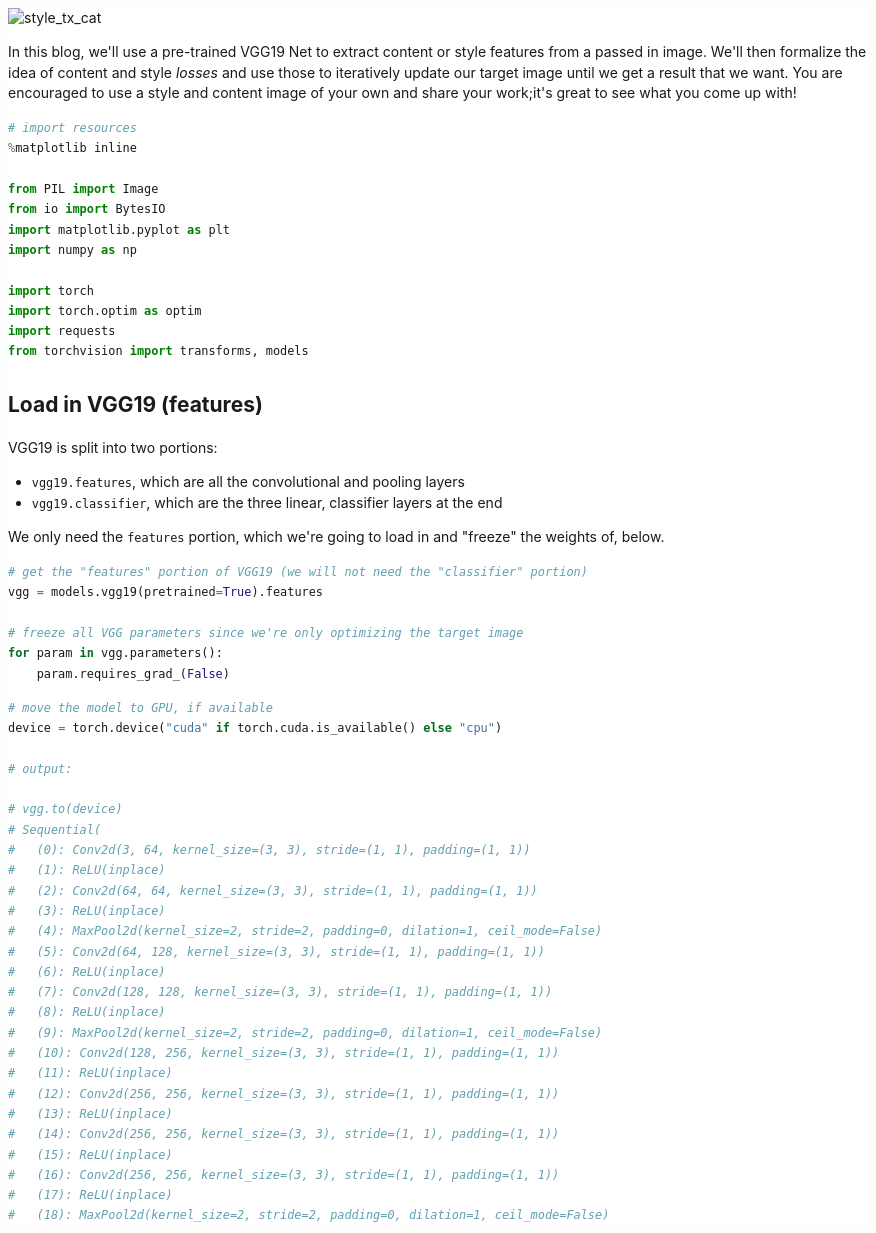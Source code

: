 ![style_tx_cat]({{site.baseurl}}/img/asserts/style_tx_cat.png)

In this blog, we'll use a pre-trained VGG19 Net to extract content or style features from a passed in image. We'll then formalize the idea of content and style _losses_ and use those to iteratively update our target image until we get a result that we want. You are encouraged to use a style and content image of your own and share your work;it's great to see what you come up with!

```python
# import resources
%matplotlib inline

from PIL import Image
from io import BytesIO
import matplotlib.pyplot as plt
import numpy as np

import torch
import torch.optim as optim
import requests
from torchvision import transforms, models
```
## Load in VGG19 (features)

VGG19 is split into two portions:
* `vgg19.features`, which are all the convolutional and pooling layers
* `vgg19.classifier`, which are the three linear, classifier layers at the end

We only need the `features` portion, which we're going to load in and "freeze" the weights of, below.

```python
# get the "features" portion of VGG19 (we will not need the "classifier" portion)
vgg = models.vgg19(pretrained=True).features

# freeze all VGG parameters since we're only optimizing the target image
for param in vgg.parameters():
    param.requires_grad_(False)
```
```python
# move the model to GPU, if available
device = torch.device("cuda" if torch.cuda.is_available() else "cpu")

# output:

# vgg.to(device)
# Sequential(
#   (0): Conv2d(3, 64, kernel_size=(3, 3), stride=(1, 1), padding=(1, 1))
#   (1): ReLU(inplace)
#   (2): Conv2d(64, 64, kernel_size=(3, 3), stride=(1, 1), padding=(1, 1))
#   (3): ReLU(inplace)
#   (4): MaxPool2d(kernel_size=2, stride=2, padding=0, dilation=1, ceil_mode=False)
#   (5): Conv2d(64, 128, kernel_size=(3, 3), stride=(1, 1), padding=(1, 1))
#   (6): ReLU(inplace)
#   (7): Conv2d(128, 128, kernel_size=(3, 3), stride=(1, 1), padding=(1, 1))
#   (8): ReLU(inplace)
#   (9): MaxPool2d(kernel_size=2, stride=2, padding=0, dilation=1, ceil_mode=False)
#   (10): Conv2d(128, 256, kernel_size=(3, 3), stride=(1, 1), padding=(1, 1))
#   (11): ReLU(inplace)
#   (12): Conv2d(256, 256, kernel_size=(3, 3), stride=(1, 1), padding=(1, 1))
#   (13): ReLU(inplace)
#   (14): Conv2d(256, 256, kernel_size=(3, 3), stride=(1, 1), padding=(1, 1))
#   (15): ReLU(inplace)
#   (16): Conv2d(256, 256, kernel_size=(3, 3), stride=(1, 1), padding=(1, 1))
#   (17): ReLU(inplace)
#   (18): MaxPool2d(kernel_size=2, stride=2, padding=0, dilation=1, ceil_mode=False)
```